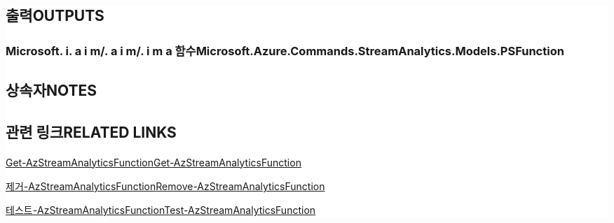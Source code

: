 ## <span data-ttu-id="63bdd-142">출력</span><span class="sxs-lookup"><span data-stu-id="63bdd-142">OUTPUTS</span></span>

### <span data-ttu-id="63bdd-143">Microsoft. i. a i m/. a i m/. i m a 함수</span><span class="sxs-lookup"><span data-stu-id="63bdd-143">Microsoft.Azure.Commands.StreamAnalytics.Models.PSFunction</span></span>

## <span data-ttu-id="63bdd-144">상속자</span><span class="sxs-lookup"><span data-stu-id="63bdd-144">NOTES</span></span>

## <span data-ttu-id="63bdd-145">관련 링크</span><span class="sxs-lookup"><span data-stu-id="63bdd-145">RELATED LINKS</span></span>

[<span data-ttu-id="63bdd-146">Get-AzStreamAnalyticsFunction</span><span class="sxs-lookup"><span data-stu-id="63bdd-146">Get-AzStreamAnalyticsFunction</span></span>](./Get-AzStreamAnalyticsFunction.md)

[<span data-ttu-id="63bdd-147">제거-AzStreamAnalyticsFunction</span><span class="sxs-lookup"><span data-stu-id="63bdd-147">Remove-AzStreamAnalyticsFunction</span></span>](./Remove-AzStreamAnalyticsFunction.md)

[<span data-ttu-id="63bdd-148">테스트-AzStreamAnalyticsFunction</span><span class="sxs-lookup"><span data-stu-id="63bdd-148">Test-AzStreamAnalyticsFunction</span></span>](./Test-AzStreamAnalyticsFunction.md)


